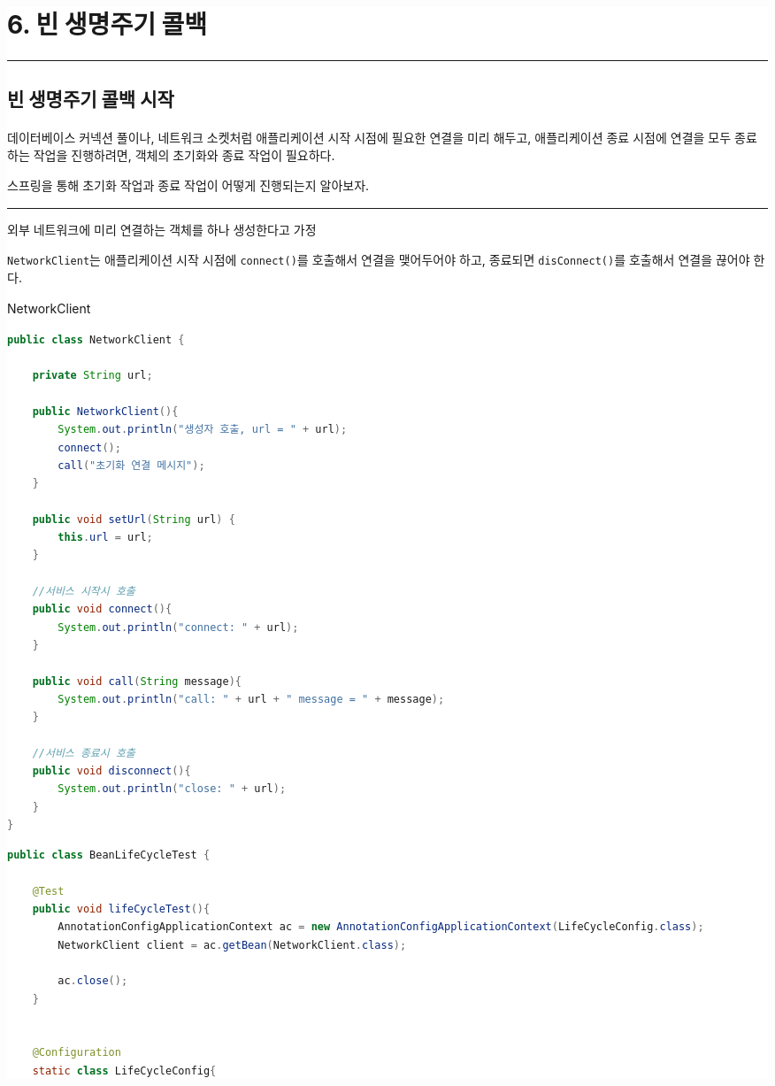 # 6. 빈 생명주기 콜백

---

## 빈 생명주기 콜백 시작

데이터베이스 커넥션 풀이나, 네트워크 소켓처럼 애플리케이션 시작 시점에 필요한 연결을 미리 해두고, 애플리케이션 종료 시점에 연결을 모두 종료하는 작업을 진행하려면, 객체의 초기화와 종료 작업이 필요하다.

스프링을 통해 초기화 작업과 종료 작업이 어떻게 진행되는지 알아보자.

---

외부 네트워크에 미리 연결하는 객체를 하나 생성한다고 가정

`NetworkClient`는 애플리케이션 시작 시점에 `connect()`를 호출해서 연결을 맺어두어야 하고, 종료되면 `disConnect()`를 호출해서 연결을 끊어야 한다.


NetworkClient
```java
public class NetworkClient {

    private String url;

    public NetworkClient(){
        System.out.println("생성자 호출, url = " + url);
        connect();
        call("초기화 연결 메시지");
    }

    public void setUrl(String url) {
        this.url = url;
    }

    //서비스 시작시 호출
    public void connect(){
        System.out.println("connect: " + url);
    }

    public void call(String message){
        System.out.println("call: " + url + " message = " + message);
    }

    //서비스 종료시 호출
    public void disconnect(){
        System.out.println("close: " + url);
    }
}
```

```java
public class BeanLifeCycleTest {

    @Test
    public void lifeCycleTest(){
        AnnotationConfigApplicationContext ac = new AnnotationConfigApplicationContext(LifeCycleConfig.class);
        NetworkClient client = ac.getBean(NetworkClient.class);

        ac.close();
    }


    @Configuration
    static class LifeCycleConfig{
```